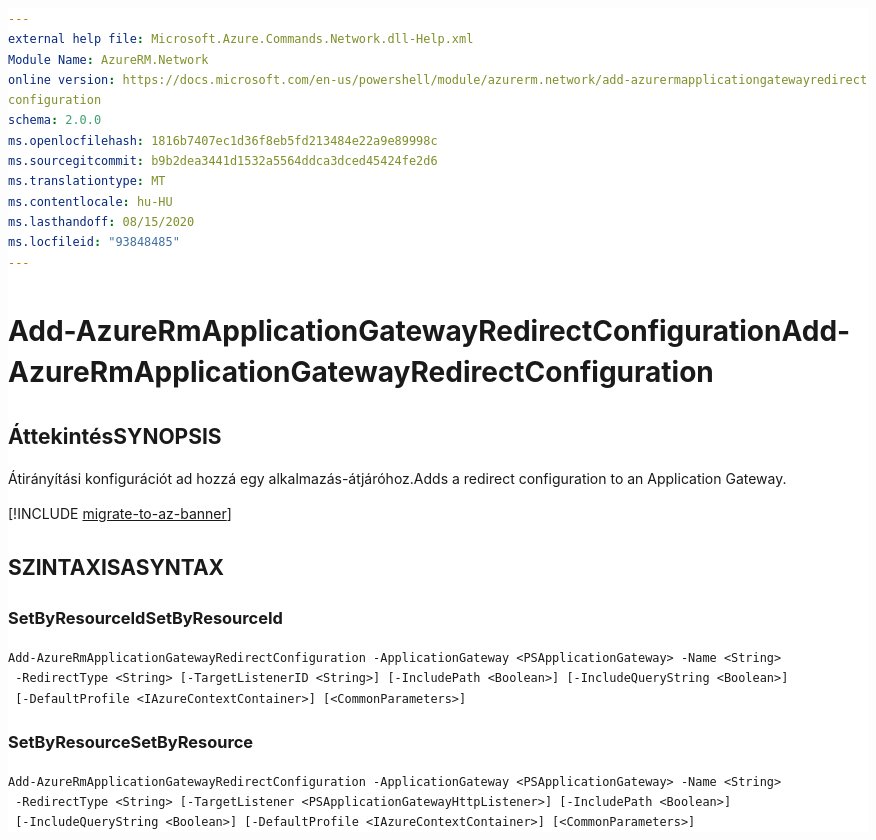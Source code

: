 ```yaml
---
external help file: Microsoft.Azure.Commands.Network.dll-Help.xml
Module Name: AzureRM.Network
online version: https://docs.microsoft.com/en-us/powershell/module/azurerm.network/add-azurermapplicationgatewayredirectconfiguration
schema: 2.0.0
ms.openlocfilehash: 1816b7407ec1d36f8eb5fd213484e22a9e89998c
ms.sourcegitcommit: b9b2dea3441d1532a5564ddca3dced45424fe2d6
ms.translationtype: MT
ms.contentlocale: hu-HU
ms.lasthandoff: 08/15/2020
ms.locfileid: "93848485"
---
```

# <span data-ttu-id="1b877-101">Add-AzureRmApplicationGatewayRedirectConfiguration</span><span class="sxs-lookup"><span data-stu-id="1b877-101">Add-AzureRmApplicationGatewayRedirectConfiguration</span></span>

## <span data-ttu-id="1b877-102">Áttekintés</span><span class="sxs-lookup"><span data-stu-id="1b877-102">SYNOPSIS</span></span>
<span data-ttu-id="1b877-103">Átirányítási konfigurációt ad hozzá egy alkalmazás-átjáróhoz.</span><span class="sxs-lookup"><span data-stu-id="1b877-103">Adds a redirect configuration to an Application Gateway.</span></span>

[!INCLUDE [migrate-to-az-banner](../../includes/migrate-to-az-banner.md)]

## <span data-ttu-id="1b877-104">SZINTAXISA</span><span class="sxs-lookup"><span data-stu-id="1b877-104">SYNTAX</span></span>

### <span data-ttu-id="1b877-105">SetByResourceId</span><span class="sxs-lookup"><span data-stu-id="1b877-105">SetByResourceId</span></span>
```
Add-AzureRmApplicationGatewayRedirectConfiguration -ApplicationGateway <PSApplicationGateway> -Name <String>
 -RedirectType <String> [-TargetListenerID <String>] [-IncludePath <Boolean>] [-IncludeQueryString <Boolean>]
 [-DefaultProfile <IAzureContextContainer>] [<CommonParameters>]
```

### <span data-ttu-id="1b877-106">SetByResource</span><span class="sxs-lookup"><span data-stu-id="1b877-106">SetByResource</span></span>
```
Add-AzureRmApplicationGatewayRedirectConfiguration -ApplicationGateway <PSApplicationGateway> -Name <String>
 -RedirectType <String> [-TargetListener <PSApplicationGatewayHttpListener>] [-IncludePath <Boolean>]
 [-IncludeQueryString <Boolean>] [-DefaultProfile <IAzureContextContainer>] [<CommonParameters>]
```
